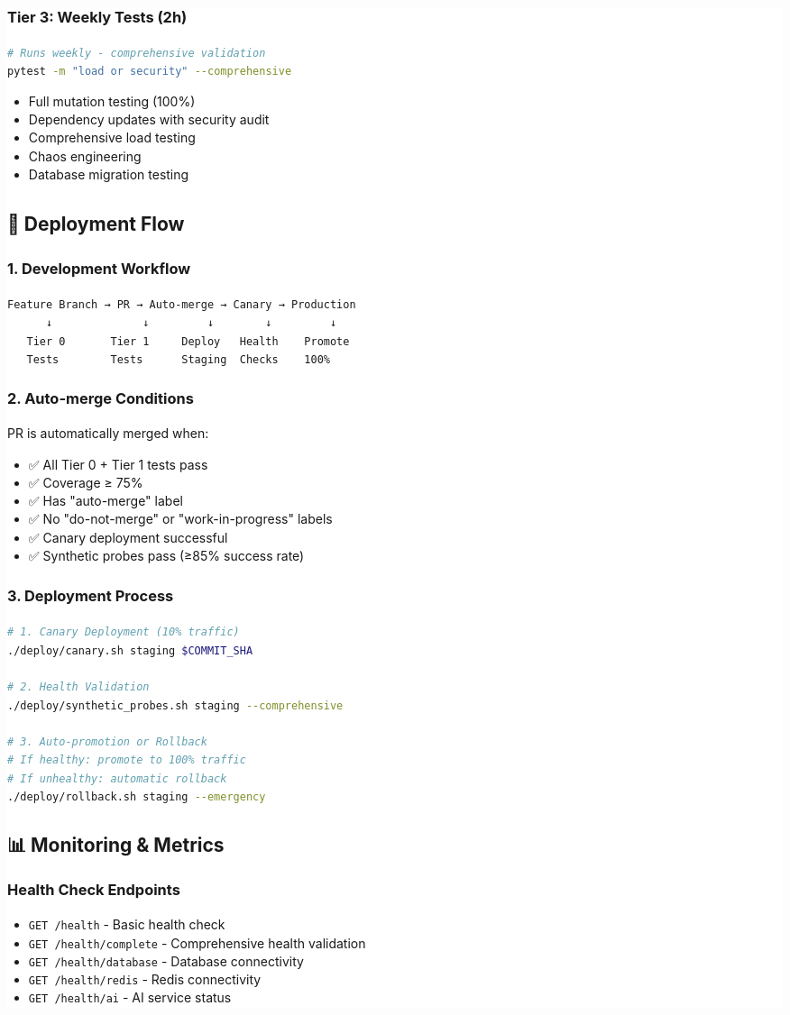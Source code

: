 ### Tier 3: Weekly Tests (2h)
```bash
# Runs weekly - comprehensive validation  
pytest -m "load or security" --comprehensive
```
- Full mutation testing (100%)
- Dependency updates with security audit
- Comprehensive load testing
- Chaos engineering
- Database migration testing

## 🔄 Deployment Flow

### 1. Development Workflow
```
Feature Branch → PR → Auto-merge → Canary → Production
      ↓              ↓         ↓        ↓         ↓
   Tier 0       Tier 1     Deploy   Health    Promote
   Tests        Tests      Staging  Checks    100%
```

### 2. Auto-merge Conditions
PR is automatically merged when:
- ✅ All Tier 0 + Tier 1 tests pass
- ✅ Coverage ≥ 75%
- ✅ Has "auto-merge" label
- ✅ No "do-not-merge" or "work-in-progress" labels
- ✅ Canary deployment successful
- ✅ Synthetic probes pass (≥85% success rate)

### 3. Deployment Process
```bash
# 1. Canary Deployment (10% traffic)
./deploy/canary.sh staging $COMMIT_SHA

# 2. Health Validation
./deploy/synthetic_probes.sh staging --comprehensive

# 3. Auto-promotion or Rollback
# If healthy: promote to 100% traffic
# If unhealthy: automatic rollback
./deploy/rollback.sh staging --emergency
```

## 📊 Monitoring & Metrics

### Health Check Endpoints
- `GET /health` - Basic health check
- `GET /health/complete` - Comprehensive health validation
- `GET /health/database` - Database connectivity
- `GET /health/redis` - Redis connectivity  
- `GET /health/ai` - AI service status
